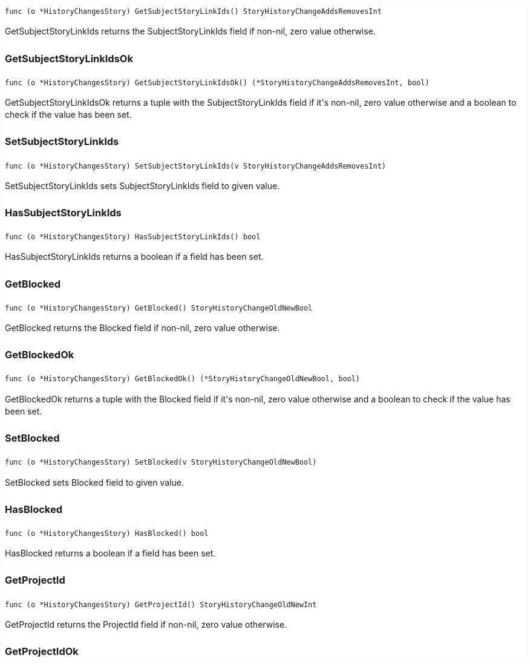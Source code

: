 `func (o *HistoryChangesStory) GetSubjectStoryLinkIds() StoryHistoryChangeAddsRemovesInt`

GetSubjectStoryLinkIds returns the SubjectStoryLinkIds field if non-nil, zero value otherwise.

### GetSubjectStoryLinkIdsOk

`func (o *HistoryChangesStory) GetSubjectStoryLinkIdsOk() (*StoryHistoryChangeAddsRemovesInt, bool)`

GetSubjectStoryLinkIdsOk returns a tuple with the SubjectStoryLinkIds field if it's non-nil, zero value otherwise
and a boolean to check if the value has been set.

### SetSubjectStoryLinkIds

`func (o *HistoryChangesStory) SetSubjectStoryLinkIds(v StoryHistoryChangeAddsRemovesInt)`

SetSubjectStoryLinkIds sets SubjectStoryLinkIds field to given value.

### HasSubjectStoryLinkIds

`func (o *HistoryChangesStory) HasSubjectStoryLinkIds() bool`

HasSubjectStoryLinkIds returns a boolean if a field has been set.

### GetBlocked

`func (o *HistoryChangesStory) GetBlocked() StoryHistoryChangeOldNewBool`

GetBlocked returns the Blocked field if non-nil, zero value otherwise.

### GetBlockedOk

`func (o *HistoryChangesStory) GetBlockedOk() (*StoryHistoryChangeOldNewBool, bool)`

GetBlockedOk returns a tuple with the Blocked field if it's non-nil, zero value otherwise
and a boolean to check if the value has been set.

### SetBlocked

`func (o *HistoryChangesStory) SetBlocked(v StoryHistoryChangeOldNewBool)`

SetBlocked sets Blocked field to given value.

### HasBlocked

`func (o *HistoryChangesStory) HasBlocked() bool`

HasBlocked returns a boolean if a field has been set.

### GetProjectId

`func (o *HistoryChangesStory) GetProjectId() StoryHistoryChangeOldNewInt`

GetProjectId returns the ProjectId field if non-nil, zero value otherwise.

### GetProjectIdOk
